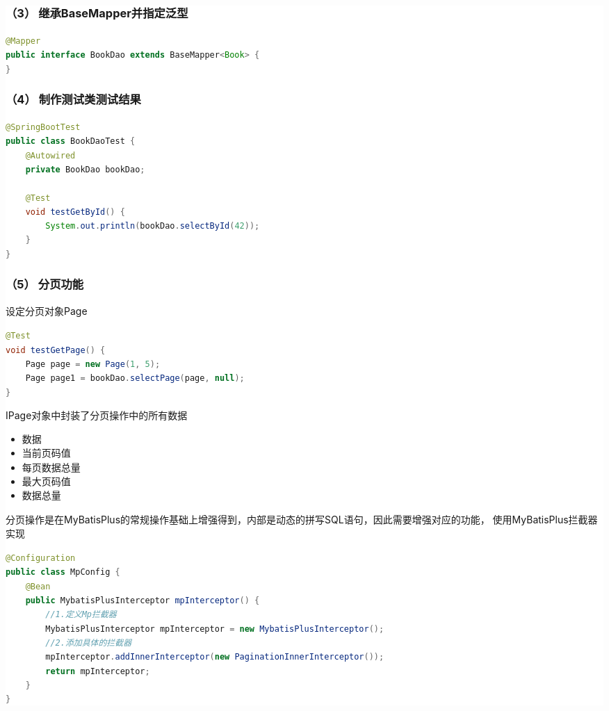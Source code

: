 ### （3） 继承BaseMapper并指定泛型

```java
@Mapper
public interface BookDao extends BaseMapper<Book> {
}
```

### （4） 制作测试类测试结果 

```java
@SpringBootTest
public class BookDaoTest {
    @Autowired
    private BookDao bookDao;

    @Test
    void testGetById() {
        System.out.println(bookDao.selectById(42));
    }
}

```

### （5） 分页功能 

 设定分页对象Page 

```java
@Test
void testGetPage() {
    Page page = new Page(1, 5);
    Page page1 = bookDao.selectPage(page, null);
}
```

IPage对象中封装了分页操作中的所有数据 

- 数据 
- 当前页码值 
- 每页数据总量 
- 最大页码值 
- 数据总量 

分页操作是在MyBatisPlus的常规操作基础上增强得到，内部是动态的拼写SQL语句，因此需要增强对应的功能， 使用MyBatisPlus拦截器实现 

```java
@Configuration
public class MpConfig {
    @Bean
    public MybatisPlusInterceptor mpInterceptor() {
        //1.定义Mp拦截器
        MybatisPlusInterceptor mpInterceptor = new MybatisPlusInterceptor();
        //2.添加具体的拦截器
        mpInterceptor.addInnerInterceptor(new PaginationInnerInterceptor());
        return mpInterceptor;
    }
}
```
